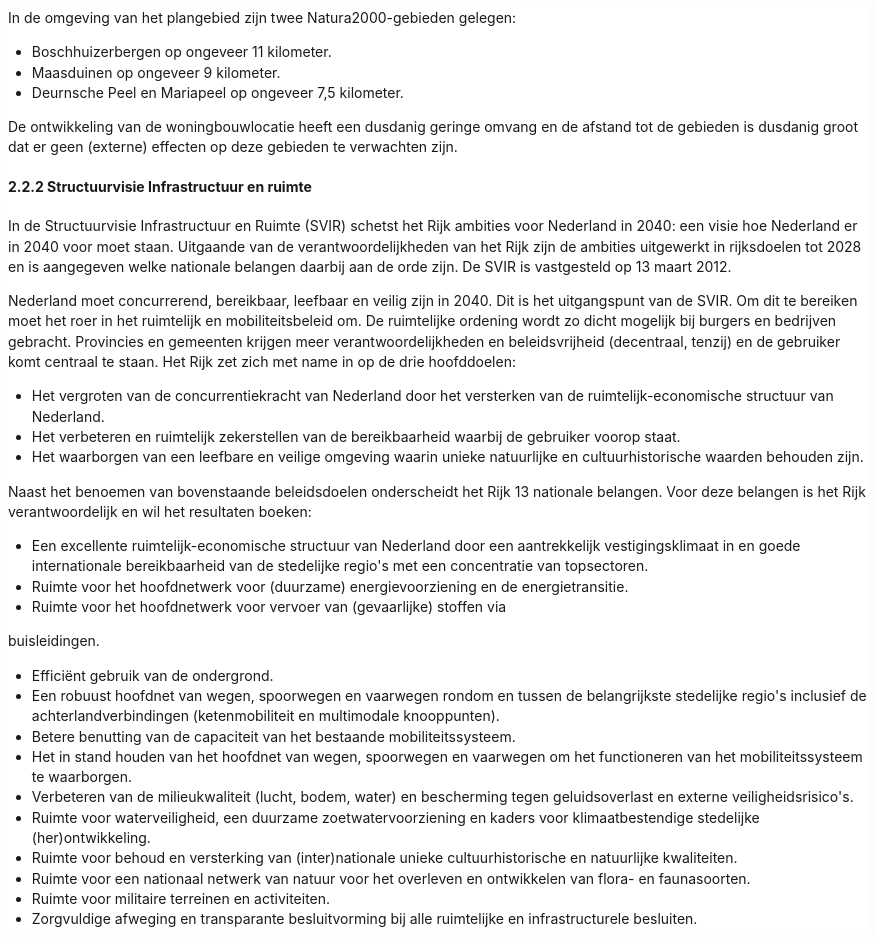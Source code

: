In de omgeving van het plangebied zijn twee Natura2000-gebieden gelegen:

- Boschhuizerbergen op ongeveer 11 kilometer.
- Maasduinen op ongeveer 9 kilometer.
- Deurnsche Peel en Mariapeel op ongeveer 7,5 kilometer.

De ontwikkeling van de woningbouwlocatie heeft een dusdanig geringe omvang en de afstand tot de gebieden is dusdanig groot dat er geen (externe) effecten op deze gebieden te verwachten zijn.

#### **2.2.2 Structuurvisie Infrastructuur en ruimte**

In de Structuurvisie Infrastructuur en Ruimte (SVIR) schetst het Rijk ambities voor Nederland in 2040: een visie hoe Nederland er in 2040 voor moet staan. Uitgaande van de verantwoordelijkheden van het Rijk zijn de ambities uitgewerkt in rijksdoelen tot 2028 en is aangegeven welke nationale belangen daarbij aan de orde zijn. De SVIR is vastgesteld op 13 maart 2012.

Nederland moet concurrerend, bereikbaar, leefbaar en veilig zijn in 2040. Dit is het uitgangspunt van de SVIR. Om dit te bereiken moet het roer in het ruimtelijk en mobiliteitsbeleid om. De ruimtelijke ordening wordt zo dicht mogelijk bij burgers en bedrijven gebracht. Provincies en gemeenten krijgen meer verantwoordelijkheden en beleidsvrijheid (decentraal, tenzij) en de gebruiker komt centraal te staan. Het Rijk zet zich met name in op de drie hoofddoelen:

- Het vergroten van de concurrentiekracht van Nederland door het versterken van de ruimtelijk-economische structuur van Nederland.
- Het verbeteren en ruimtelijk zekerstellen van de bereikbaarheid waarbij de gebruiker voorop staat.
- Het waarborgen van een leefbare en veilige omgeving waarin unieke natuurlijke en cultuurhistorische waarden behouden zijn.

Naast het benoemen van bovenstaande beleidsdoelen onderscheidt het Rijk 13 nationale belangen. Voor deze belangen is het Rijk verantwoordelijk en wil het resultaten boeken:

- Een excellente ruimtelijk-economische structuur van Nederland door een aantrekkelijk vestigingsklimaat in en goede internationale bereikbaarheid van de stedelijke regio's met een concentratie van topsectoren.
- Ruimte voor het hoofdnetwerk voor (duurzame) energievoorziening en de energietransitie.
- Ruimte voor het hoofdnetwerk voor vervoer van (gevaarlijke) stoffen via

buisleidingen.

- Efficiënt gebruik van de ondergrond.
- Een robuust hoofdnet van wegen, spoorwegen en vaarwegen rondom en tussen de belangrijkste stedelijke regio's inclusief de achterlandverbindingen (ketenmobiliteit en multimodale knooppunten).
- Betere benutting van de capaciteit van het bestaande mobiliteitssysteem.
- Het in stand houden van het hoofdnet van wegen, spoorwegen en vaarwegen om het functioneren van het mobiliteitssysteem te waarborgen.
- Verbeteren van de milieukwaliteit (lucht, bodem, water) en bescherming tegen geluidsoverlast en externe veiligheidsrisico's.
- Ruimte voor waterveiligheid, een duurzame zoetwatervoorziening en kaders voor klimaatbestendige stedelijke (her)ontwikkeling.
- Ruimte voor behoud en versterking van (inter)nationale unieke cultuurhistorische en natuurlijke kwaliteiten.
- Ruimte voor een nationaal netwerk van natuur voor het overleven en ontwikkelen van flora- en faunasoorten.
- Ruimte voor militaire terreinen en activiteiten.
- Zorgvuldige afweging en transparante besluitvorming bij alle ruimtelijke en infrastructurele besluiten.
